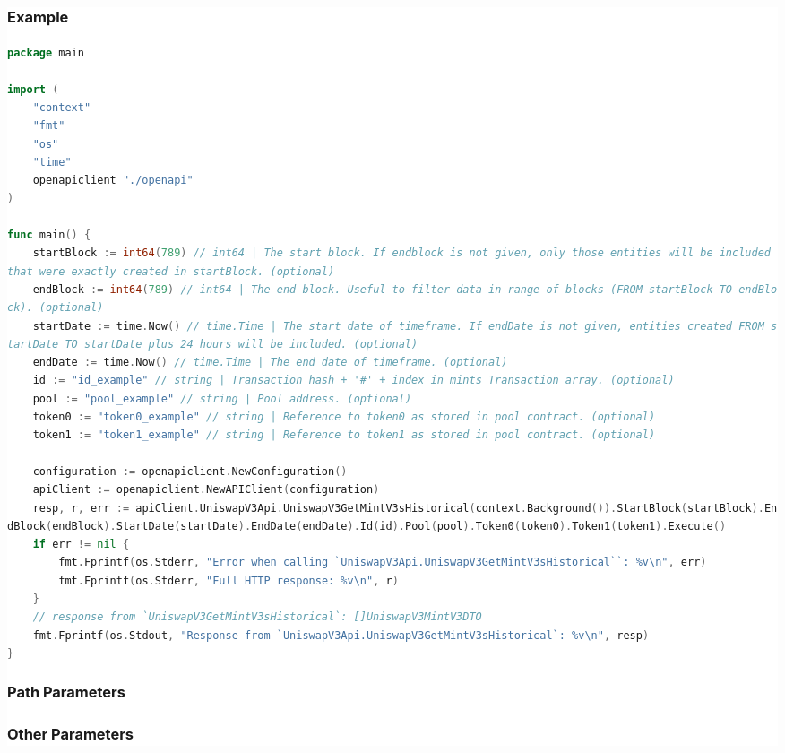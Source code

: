 

### Example

```go
package main

import (
    "context"
    "fmt"
    "os"
    "time"
    openapiclient "./openapi"
)

func main() {
    startBlock := int64(789) // int64 | The start block. If endblock is not given, only those entities will be included that were exactly created in startBlock. (optional)
    endBlock := int64(789) // int64 | The end block. Useful to filter data in range of blocks (FROM startBlock TO endBlock). (optional)
    startDate := time.Now() // time.Time | The start date of timeframe. If endDate is not given, entities created FROM startDate TO startDate plus 24 hours will be included. (optional)
    endDate := time.Now() // time.Time | The end date of timeframe. (optional)
    id := "id_example" // string | Transaction hash + '#' + index in mints Transaction array. (optional)
    pool := "pool_example" // string | Pool address. (optional)
    token0 := "token0_example" // string | Reference to token0 as stored in pool contract. (optional)
    token1 := "token1_example" // string | Reference to token1 as stored in pool contract. (optional)

    configuration := openapiclient.NewConfiguration()
    apiClient := openapiclient.NewAPIClient(configuration)
    resp, r, err := apiClient.UniswapV3Api.UniswapV3GetMintV3sHistorical(context.Background()).StartBlock(startBlock).EndBlock(endBlock).StartDate(startDate).EndDate(endDate).Id(id).Pool(pool).Token0(token0).Token1(token1).Execute()
    if err != nil {
        fmt.Fprintf(os.Stderr, "Error when calling `UniswapV3Api.UniswapV3GetMintV3sHistorical``: %v\n", err)
        fmt.Fprintf(os.Stderr, "Full HTTP response: %v\n", r)
    }
    // response from `UniswapV3GetMintV3sHistorical`: []UniswapV3MintV3DTO
    fmt.Fprintf(os.Stdout, "Response from `UniswapV3Api.UniswapV3GetMintV3sHistorical`: %v\n", resp)
}
```

### Path Parameters



### Other Parameters
